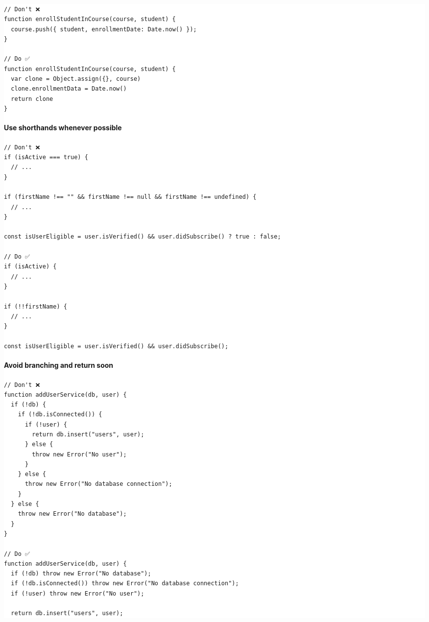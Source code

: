 ```
// Don't ❌
function enrollStudentInCourse(course, student) {
  course.push({ student, enrollmentDate: Date.now() });
}

// Do ✅
function enrollStudentInCourse(course, student) {
  var clone = Object.assign({}, course)
  clone.enrollmentData = Date.now()
  return clone
}
```

#### Use shorthands whenever possible ####
```
// Don't ❌
if (isActive === true) {
  // ...
}

if (firstName !== "" && firstName !== null && firstName !== undefined) {
  // ...
}

const isUserEligible = user.isVerified() && user.didSubscribe() ? true : false;

// Do ✅
if (isActive) {
  // ...
}

if (!!firstName) {
  // ...
}

const isUserEligible = user.isVerified() && user.didSubscribe();
```

#### Avoid branching and return soon ####
```
// Don't ❌
function addUserService(db, user) {
  if (!db) {
    if (!db.isConnected()) {
      if (!user) {
        return db.insert("users", user);
      } else {
        throw new Error("No user");
      }
    } else {
      throw new Error("No database connection");
    }
  } else {
    throw new Error("No database");
  }
}

// Do ✅
function addUserService(db, user) {
  if (!db) throw new Error("No database");
  if (!db.isConnected()) throw new Error("No database connection");
  if (!user) throw new Error("No user");

  return db.insert("users", user);
```